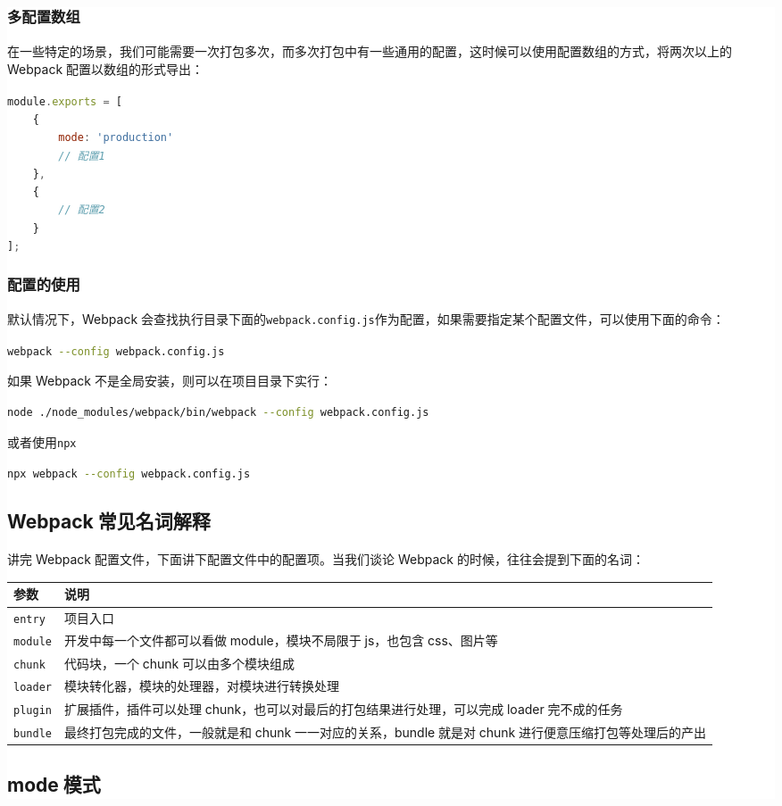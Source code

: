 ### 多配置数组

在一些特定的场景，我们可能需要一次打包多次，而多次打包中有一些通用的配置，这时候可以使用配置数组的方式，将两次以上的 Webpack 配置以数组的形式导出：

```js
module.exports = [
    {
        mode: 'production'
        // 配置1
    },
    {
        // 配置2
    }
];
```

### 配置的使用

默认情况下，Webpack 会查找执行目录下面的`webpack.config.js`作为配置，如果需要指定某个配置文件，可以使用下面的命令：

```sh
webpack --config webpack.config.js
```

如果 Webpack 不是全局安装，则可以在项目目录下实行：

```sh
node ./node_modules/webpack/bin/webpack --config webpack.config.js
```

或者使用`npx`

```bash
npx webpack --config webpack.config.js
```

## Webpack 常见名词解释

讲完 Webpack 配置文件，下面讲下配置文件中的配置项。当我们谈论 Webpack 的时候，往往会提到下面的名词：

| 参数     | 说明                                                         |
| :------- | :----------------------------------------------------------- |
| `entry`  | 项目入口                                                     |
| `module` | 开发中每一个文件都可以看做 module，模块不局限于 js，也包含 css、图片等 |
| `chunk`  | 代码块，一个 chunk 可以由多个模块组成                        |
| `loader` | 模块转化器，模块的处理器，对模块进行转换处理                 |
| `plugin` | 扩展插件，插件可以处理 chunk，也可以对最后的打包结果进行处理，可以完成 loader 完不成的任务 |
| `bundle` | 最终打包完成的文件，一般就是和 chunk 一一对应的关系，bundle 就是对 chunk 进行便意压缩打包等处理后的产出 |

## mode 模式
